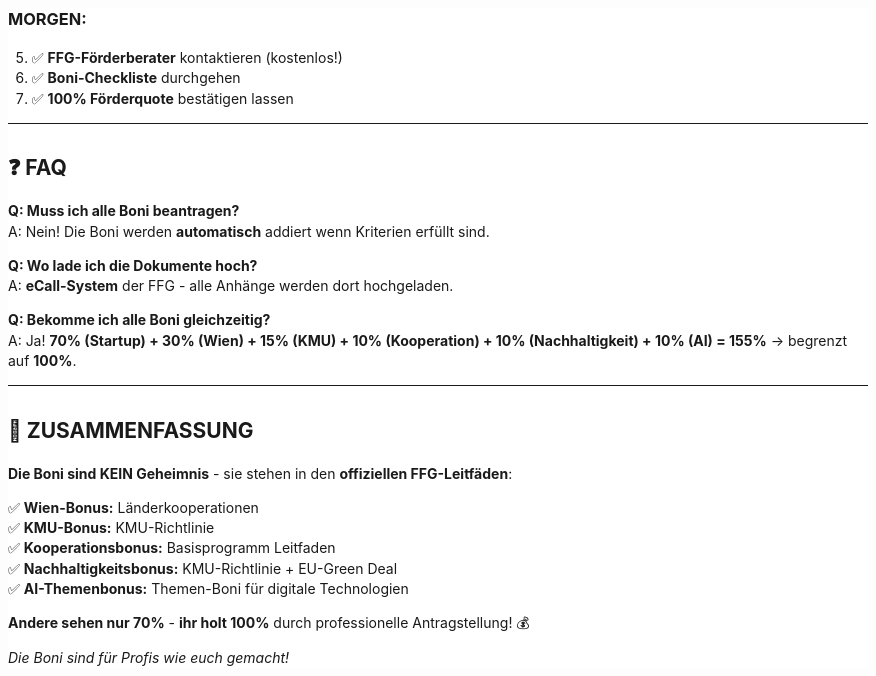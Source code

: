 ### **MORGEN:**
5. ✅ **FFG-Förderberater** kontaktieren (kostenlos!)
6. ✅ **Boni-Checkliste** durchgehen
7. ✅ **100% Förderquote** bestätigen lassen

---

## ❓ FAQ

**Q: Muss ich alle Boni beantragen?**  
A: Nein! Die Boni werden **automatisch** addiert wenn Kriterien erfüllt sind.

**Q: Wo lade ich die Dokumente hoch?**  
A: **eCall-System** der FFG - alle Anhänge werden dort hochgeladen.

**Q: Bekomme ich alle Boni gleichzeitig?**  
A: Ja! **70% (Startup) + 30% (Wien) + 15% (KMU) + 10% (Kooperation) + 10% (Nachhaltigkeit) + 10% (AI) = 155%** → begrenzt auf **100%**.

---

## 🎉 ZUSAMMENFASSUNG

**Die Boni sind KEIN Geheimnis** - sie stehen in den **offiziellen FFG-Leitfäden**:

✅ **Wien-Bonus:** Länderkooperationen  
✅ **KMU-Bonus:** KMU-Richtlinie  
✅ **Kooperationsbonus:** Basisprogramm Leitfaden  
✅ **Nachhaltigkeitsbonus:** KMU-Richtlinie + EU-Green Deal  
✅ **AI-Themenbonus:** Themen-Boni für digitale Technologien  

**Andere sehen nur 70%** - **ihr holt 100%** durch professionelle Antragstellung! 💰

*Die Boni sind für Profis wie euch gemacht!*
